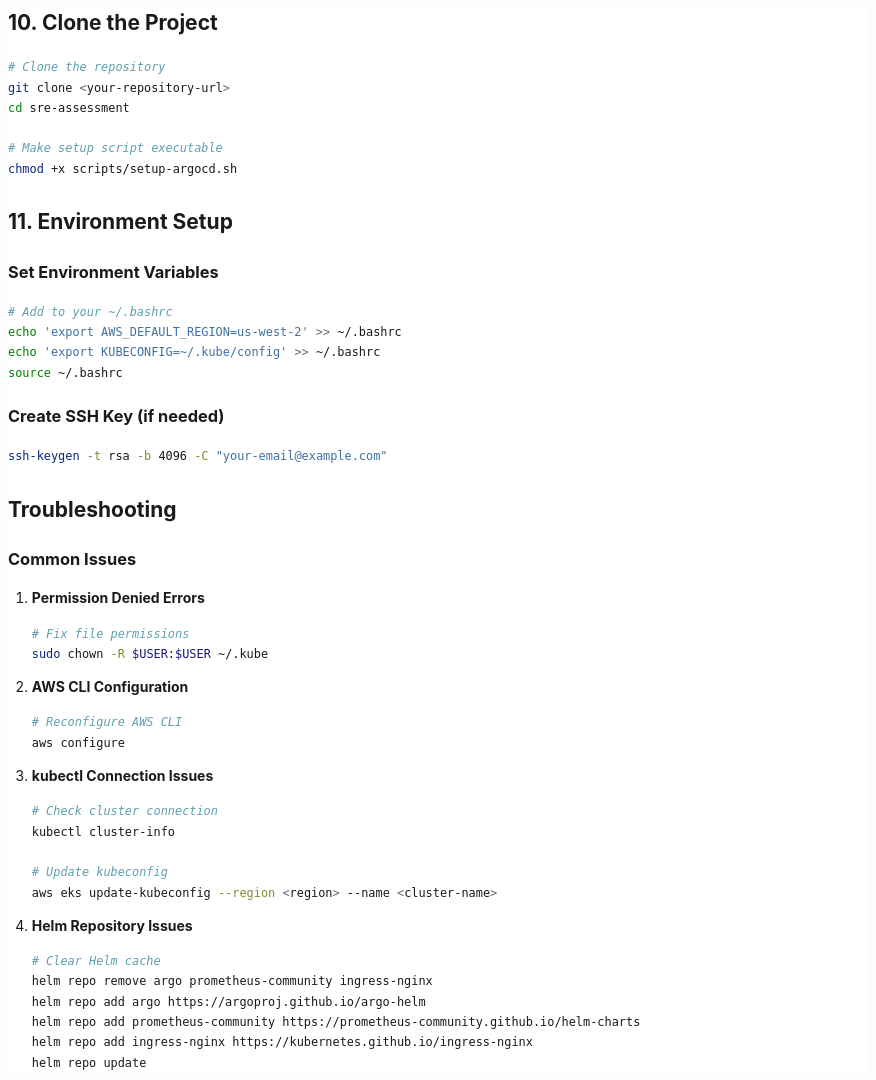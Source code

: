 ## 10. Clone the Project

```bash
# Clone the repository
git clone <your-repository-url>
cd sre-assessment

# Make setup script executable
chmod +x scripts/setup-argocd.sh
```

## 11. Environment Setup

### Set Environment Variables
```bash
# Add to your ~/.bashrc
echo 'export AWS_DEFAULT_REGION=us-west-2' >> ~/.bashrc
echo 'export KUBECONFIG=~/.kube/config' >> ~/.bashrc
source ~/.bashrc
```

### Create SSH Key (if needed)
```bash
ssh-keygen -t rsa -b 4096 -C "your-email@example.com"
```

## Troubleshooting

### Common Issues

1. **Permission Denied Errors**
   ```bash
   # Fix file permissions
   sudo chown -R $USER:$USER ~/.kube
   ```

2. **AWS CLI Configuration**
   ```bash
   # Reconfigure AWS CLI
   aws configure
   ```

3. **kubectl Connection Issues**
   ```bash
   # Check cluster connection
   kubectl cluster-info
   
   # Update kubeconfig
   aws eks update-kubeconfig --region <region> --name <cluster-name>
   ```

4. **Helm Repository Issues**
   ```bash
   # Clear Helm cache
   helm repo remove argo prometheus-community ingress-nginx
   helm repo add argo https://argoproj.github.io/argo-helm
   helm repo add prometheus-community https://prometheus-community.github.io/helm-charts
   helm repo add ingress-nginx https://kubernetes.github.io/ingress-nginx
   helm repo update
   ```
